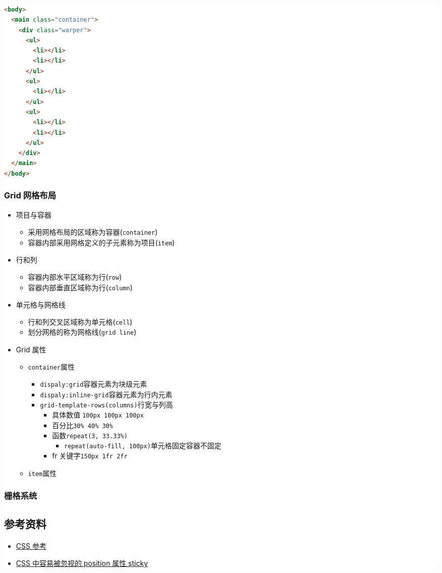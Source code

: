 ```html
<body>
  <main class="container">
    <div class="warper">
      <ul>
        <li></li>
        <li></li>
      </ul>
      <ul>
        <li></li>
      </ul>
      <ul>
        <li></li>
        <li></li>
      </ul>
    </div>
  </main>
</body>
```

### Grid 网格布局

- 项目与容器
  - 采用网格布局的区域称为容器(`container`)
  - 容器内部采用网格定义的子元素称为项目(`item`)
- 行和列
  - 容器内部水平区域称为行(`row`)
  - 容器内部垂直区域称为行(`column`)
- 单元格与网格线
  - 行和列交叉区域称为单元格(`cell`)
  - 划分网格的称为网格线(`grid line`)
- Grid 属性

  - `container`属性

    - `dispaly:grid`容器元素为块级元素
    - `dispaly:inline-grid`容器元素为行内元素
    - `grid-template-rows(columns)`行宽与列高
      - 具体数值 `100px 100px 100px`
      - 百分比`30% 40% 30%`
      - 函数`repeat(3, 33.33%)`
        - `repeat(auto-fill, 100px)`单元格固定容器不固定
      - fr 关键字`150px 1fr 2fr`

  - `item`属性

### 栅格系统

## 参考资料

- [CSS 参考](https://developer.mozilla.org/zh-CN/docs/Web/CSS/Reference)

- [CSS 中容易被忽视的 position 属性 sticky](https://juejin.im/post/5e68e020f265da570f50404a)
